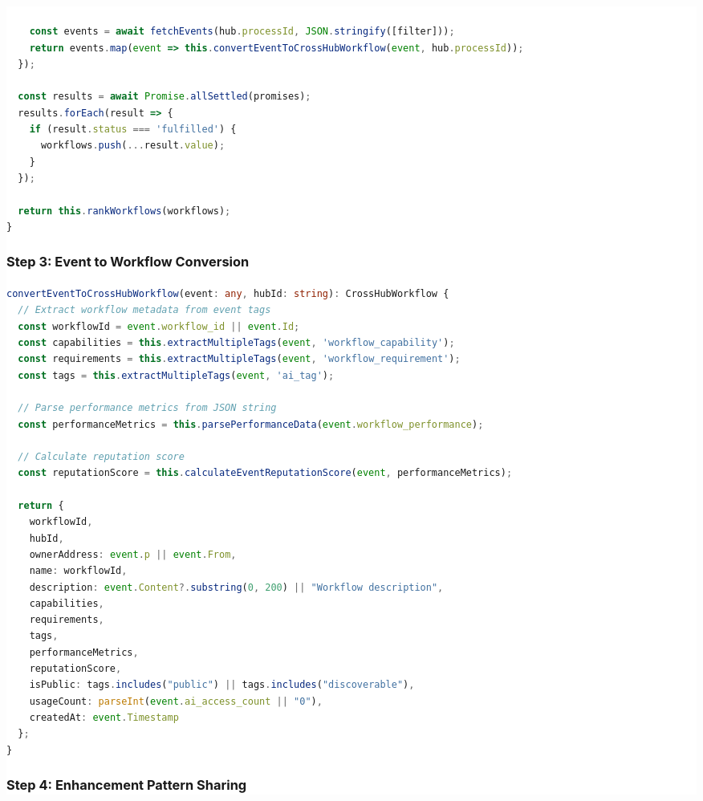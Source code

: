 ```typescript
    
    const events = await fetchEvents(hub.processId, JSON.stringify([filter]));
    return events.map(event => this.convertEventToCrossHubWorkflow(event, hub.processId));
  });
  
  const results = await Promise.allSettled(promises);
  results.forEach(result => {
    if (result.status === 'fulfilled') {
      workflows.push(...result.value);
    }
  });
  
  return this.rankWorkflows(workflows);
}
```

### Step 3: Event to Workflow Conversion

```typescript
convertEventToCrossHubWorkflow(event: any, hubId: string): CrossHubWorkflow {
  // Extract workflow metadata from event tags
  const workflowId = event.workflow_id || event.Id;
  const capabilities = this.extractMultipleTags(event, 'workflow_capability');
  const requirements = this.extractMultipleTags(event, 'workflow_requirement');
  const tags = this.extractMultipleTags(event, 'ai_tag');
  
  // Parse performance metrics from JSON string
  const performanceMetrics = this.parsePerformanceData(event.workflow_performance);
  
  // Calculate reputation score
  const reputationScore = this.calculateEventReputationScore(event, performanceMetrics);
  
  return {
    workflowId,
    hubId,
    ownerAddress: event.p || event.From,
    name: workflowId,
    description: event.Content?.substring(0, 200) || "Workflow description",
    capabilities,
    requirements,
    tags,
    performanceMetrics,
    reputationScore,
    isPublic: tags.includes("public") || tags.includes("discoverable"),
    usageCount: parseInt(event.ai_access_count || "0"),
    createdAt: event.Timestamp
  };
}
```

### Step 4: Enhancement Pattern Sharing
